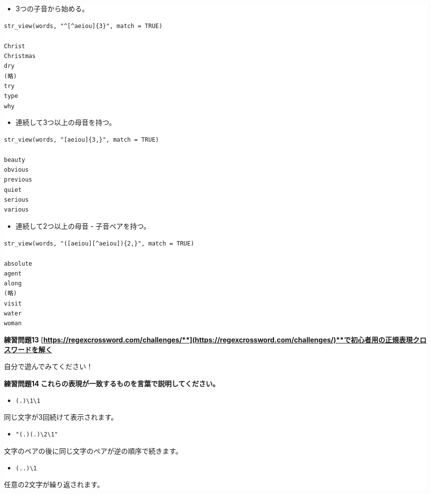 * 3つの子音から始める。

```text
str_view(words, "^[^aeiou]{3}", match = TRUE)

Christ
Christmas
dry
(略)
try
type
why
```

* 連続して3つ以上の母音を持つ。

```text
str_view(words, "[aeiou]{3,}", match = TRUE)

beauty
obvious
previous
quiet
serious
various
```

* 連続して2つ以上の母音 - 子音ペアを持つ。

```text
str_view(words, "([aeiou][^aeiou]){2,}", match = TRUE)

absolute
agent
along
(略)
visit
water
woman
```

**練習問題13** [**https://regexcrossword.com/challenges/**](https://regexcrossword.com/challenges/)**で初心者用の正規表現クロスワードを解く**

自分で遊んでみてください！

**練習問題14 これらの表現が一致するものを言葉で説明してください。**

* `(.)\1\1` 

同じ文字が3回続けて表示されます。

* `"(.)(.)\2\1"`

文字のペアの後に同じ文字のペアが逆の順序で続きます。

* `(..)\1`

任意の2文字が繰り返されます。
